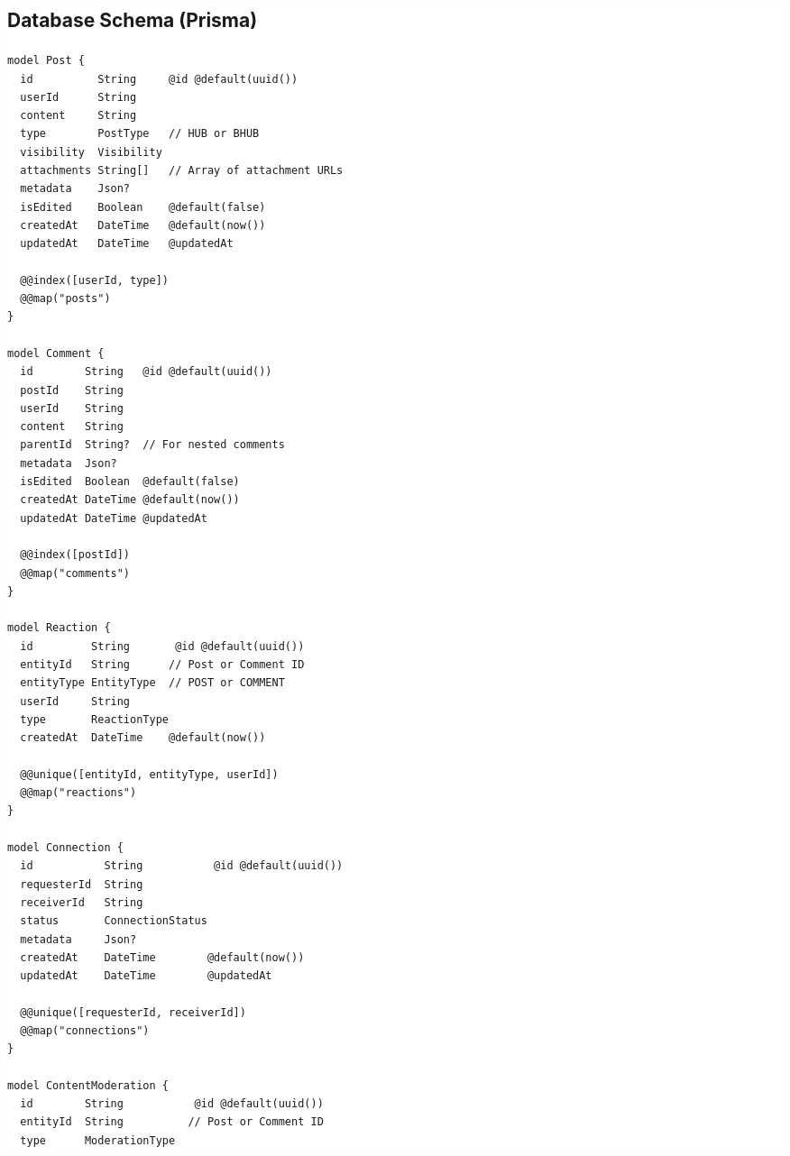 ## Database Schema (Prisma)

```prisma
model Post {
  id          String     @id @default(uuid())
  userId      String
  content     String
  type        PostType   // HUB or BHUB
  visibility  Visibility
  attachments String[]   // Array of attachment URLs
  metadata    Json?
  isEdited    Boolean    @default(false)
  createdAt   DateTime   @default(now())
  updatedAt   DateTime   @updatedAt

  @@index([userId, type])
  @@map("posts")
}

model Comment {
  id        String   @id @default(uuid())
  postId    String
  userId    String
  content   String
  parentId  String?  // For nested comments
  metadata  Json?
  isEdited  Boolean  @default(false)
  createdAt DateTime @default(now())
  updatedAt DateTime @updatedAt

  @@index([postId])
  @@map("comments")
}

model Reaction {
  id         String       @id @default(uuid())
  entityId   String      // Post or Comment ID
  entityType EntityType  // POST or COMMENT
  userId     String
  type       ReactionType
  createdAt  DateTime    @default(now())

  @@unique([entityId, entityType, userId])
  @@map("reactions")
}

model Connection {
  id           String           @id @default(uuid())
  requesterId  String
  receiverId   String
  status       ConnectionStatus
  metadata     Json?
  createdAt    DateTime        @default(now())
  updatedAt    DateTime        @updatedAt

  @@unique([requesterId, receiverId])
  @@map("connections")
}

model ContentModeration {
  id        String           @id @default(uuid())
  entityId  String          // Post or Comment ID
  type      ModerationType
```
